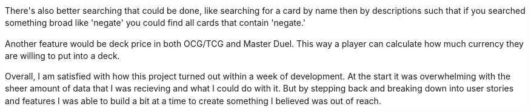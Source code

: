 There's also better searching that could be done, like searching for a card by name then by descriptions such that if you searched something broad like 'negate' you could find all cards that contain 'negate.'

Another feature would be deck price in both OCG/TCG and Master Duel. This way a player can calculate how much currency they are willing to put into a deck.

Overall, I am satisfied with how this project turned out within a week of development. At the start it was overwhelming with the sheer amount of data that I was recieving and what I could do with it. But by stepping back and breaking down into user stories and features I was able to build a bit at a time to create something I believed was out of reach.